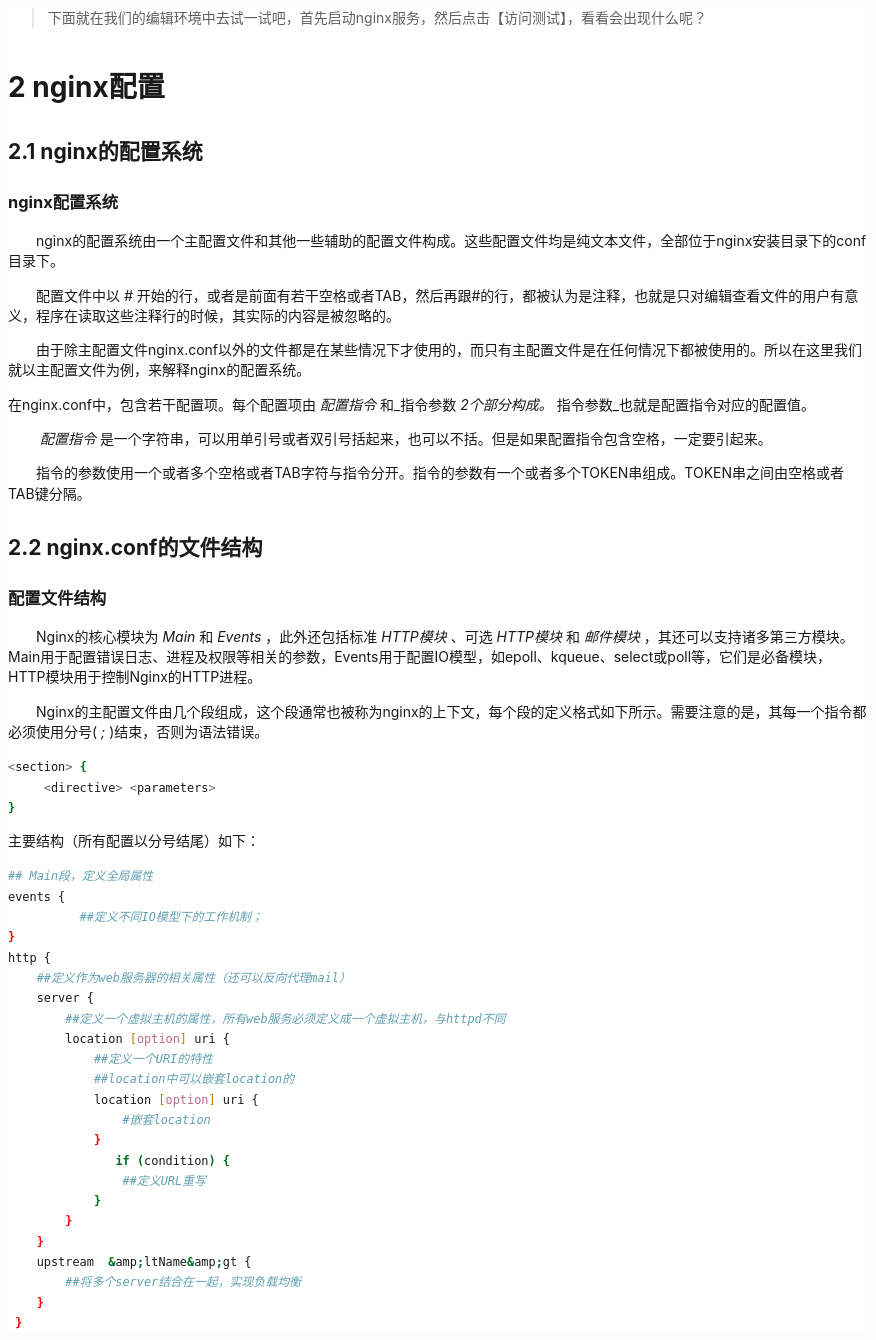 > 下面就在我们的编辑环境中去试一试吧，首先启动nginx服务，然后点击【访问测试】，看看会出现什么呢？

# 2 nginx配置

## 2.1 nginx的配置系统
### nginx配置系统

　　nginx的配置系统由一个主配置文件和其他一些辅助的配置文件构成。这些配置文件均是纯文本文件，全部位于nginx安装目录下的conf目录下。

　　配置文件中以 *#* 开始的行，或者是前面有若干空格或者TAB，然后再跟#的行，都被认为是注释，也就是只对编辑查看文件的用户有意义，程序在读取这些注释行的时候，其实际的内容是被忽略的。

　　由于除主配置文件nginx.conf以外的文件都是在某些情况下才使用的，而只有主配置文件是在任何情况下都被使用的。所以在这里我们就以主配置文件为例，来解释nginx的配置系统。

在nginx.conf中，包含若干配置项。每个配置项由 *配置指令* 和_指令参数 *2个部分构成。* 指令参数_也就是配置指令对应的配置值。

　　 *配置指令* 是一个字符串，可以用单引号或者双引号括起来，也可以不括。但是如果配置指令包含空格，一定要引起来。

　　指令的参数使用一个或者多个空格或者TAB字符与指令分开。指令的参数有一个或者多个TOKEN串组成。TOKEN串之间由空格或者TAB键分隔。

## 2.2 nginx.conf的文件结构
### 配置文件结构

　　Nginx的核心模块为 *Main* 和 *Events* ，此外还包括标准 *HTTP模块* 、可选 *HTTP模块* 和 *邮件模块* ，其还可以支持诸多第三方模块。Main用于配置错误日志、进程及权限等相关的参数，Events用于配置IO模型，如epoll、kqueue、select或poll等，它们是必备模块，HTTP模块用于控制Nginx的HTTP进程。

　　Nginx的主配置文件由几个段组成，这个段通常也被称为nginx的上下文，每个段的定义格式如下所示。需要注意的是，其每一个指令都必须使用分号( *;* )结束，否则为语法错误。

```bash
<section> {
     <directive> <parameters>
}
```

主要结构（所有配置以分号结尾）如下：

```bash
## Main段，定义全局属性
events {
          ##定义不同IO模型下的工作机制；
}
http {
    ##定义作为web服务器的相关属性（还可以反向代理mail）
    server {
        ##定义一个虚拟主机的属性，所有web服务必须定义成一个虚拟主机，与httpd不同
        location [option] uri {
            ##定义一个URI的特性
            ##location中可以嵌套location的
            location [option] uri {
                #嵌套location
            }
               if (condition) {
                ##定义URL重写
            }
        }
    }
    upstream  &amp;ltName&amp;gt {
        ##将多个server结合在一起，实现负载均衡
    }
 }
```
